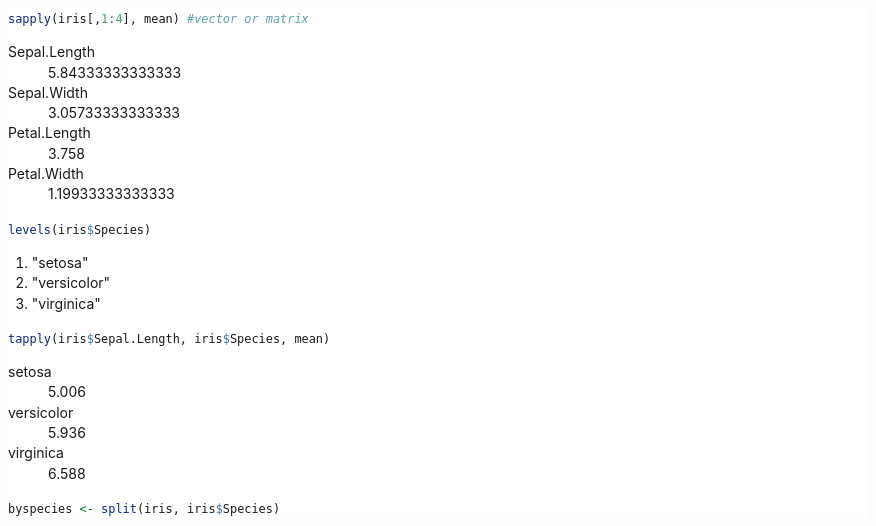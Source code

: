



```R
sapply(iris[,1:4], mean) #vector or matrix
```




<dl class=dl-horizontal>
	<dt>Sepal.Length</dt>
		<dd>5.84333333333333</dd>
	<dt>Sepal.Width</dt>
		<dd>3.05733333333333</dd>
	<dt>Petal.Length</dt>
		<dd>3.758</dd>
	<dt>Petal.Width</dt>
		<dd>1.19933333333333</dd>
</dl>





```R
levels(iris$Species)
```




<ol class=list-inline>
	<li>"setosa"</li>
	<li>"versicolor"</li>
	<li>"virginica"</li>
</ol>





```R
tapply(iris$Sepal.Length, iris$Species, mean)
```




<dl class=dl-horizontal>
	<dt>setosa</dt>
		<dd>5.006</dd>
	<dt>versicolor</dt>
		<dd>5.936</dd>
	<dt>virginica</dt>
		<dd>6.588</dd>
</dl>





```R
byspecies <- split(iris, iris$Species)
```

